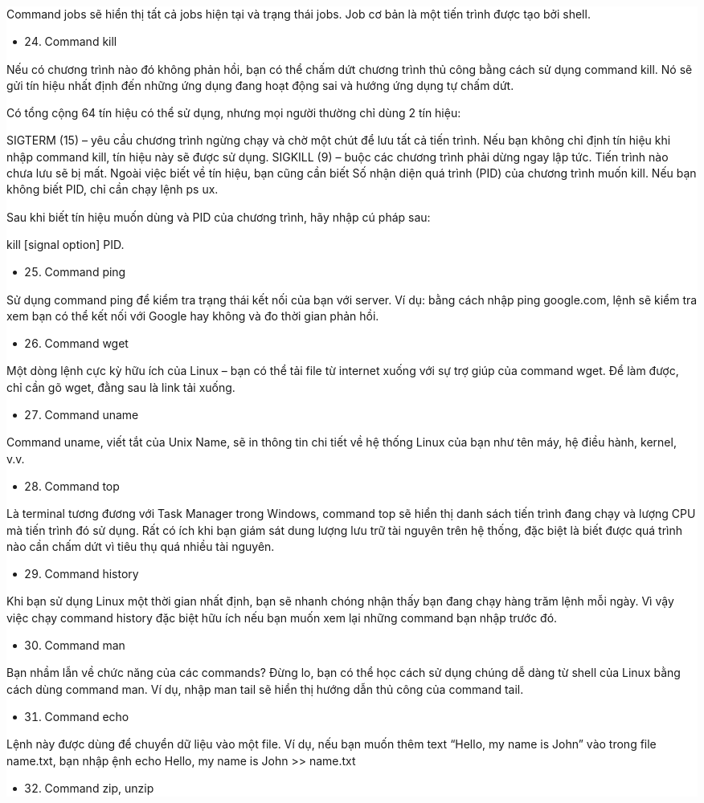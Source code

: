 Command jobs sẽ hiển thị tất cả jobs hiện tại và trạng thái jobs. Job cơ bản là một tiến trình được tạo bởi shell.

- 24. Command kill 

Nếu có chương trình nào đó không phản hồi, bạn có thể chấm dứt chương trình thủ công bằng cách sử dụng command kill. Nó sẽ gửi tín hiệu nhất định đến những ứng dụng đang hoạt động sai và hướng ứng dụng tự chấm dứt.

Có tổng cộng 64 tín hiệu có thể sử dụng, nhưng mọi người thường chỉ dùng 2 tín hiệu:

SIGTERM (15) – yêu cầu chương trình ngừng chạy và chờ một chút để lưu tất cả tiến trình. Nếu bạn không chỉ định tín hiệu khi nhập command kill, tín hiệu này sẽ được sử dụng.
SIGKILL (9) – buộc các chương trình phải dừng ngay lập tức. Tiến trình nào chưa lưu sẽ bị mất.
Ngoài việc biết về tín hiệu, bạn cũng cần biết Số nhận diện quá trình (PID) của chương trình muốn kill. Nếu bạn không biết PID, chỉ cần chạy lệnh ps ux.

Sau khi biết tín hiệu muốn dùng và PID của chương trình, hãy nhập cú pháp sau:

kill [signal option] PID.

- 25. Command ping

Sử dụng command ping để kiểm tra trạng thái kết nối của bạn với server. Ví dụ: bằng cách nhập ping google.com, lệnh sẽ kiểm tra xem bạn có thể kết nối với Google hay không và đo thời gian phản hồi.

- 26. Command wget

Một dòng lệnh cực kỳ hữu ích của Linux – bạn có thể tải file từ internet xuống với sự trợ giúp của command wget. Để làm được, chỉ cần gõ wget, đằng sau là link tải xuống.

- 27. Command uname

Command uname, viết tắt của Unix Name, sẽ in thông tin chi tiết về hệ thống Linux của bạn như tên máy, hệ điều hành, kernel, v.v.

- 28. Command top

Là terminal tương đương với Task Manager trong Windows, command top sẽ hiển thị danh sách tiến trình đang chạy và lượng CPU mà tiến trình đó sử dụng. Rất có ích khi bạn giám sát dung lượng lưu trữ tài nguyên trên hệ thống, đặc biệt là biết được quá trình nào cần chấm dứt vì tiêu thụ quá nhiều tài nguyên.

- 29. Command history

Khi bạn sử dụng Linux một thời gian nhất định, bạn sẽ nhanh chóng nhận thấy bạn đang chạy hàng trăm lệnh mỗi ngày. Vì vậy việc chạy command history đặc biệt hữu ích nếu bạn muốn xem lại những command bạn nhập trước đó.

- 30. Command man

Bạn nhầm lẫn về chức năng của các commands? Đừng lo, bạn có thể học cách sử dụng chúng dễ dàng từ shell của Linux bằng cách dùng command man. Ví dụ, nhập man tail sẽ hiển thị hướng dẫn thủ công của command tail.

- 31. Command echo

Lệnh này được dùng để chuyển dữ liệu vào một file. Ví dụ, nếu bạn muốn thêm text “Hello, my name is John” vào trong file  name.txt, bạn nhập ệnh echo Hello, my name is John >> name.txt

- 32. Command zip, unzip
